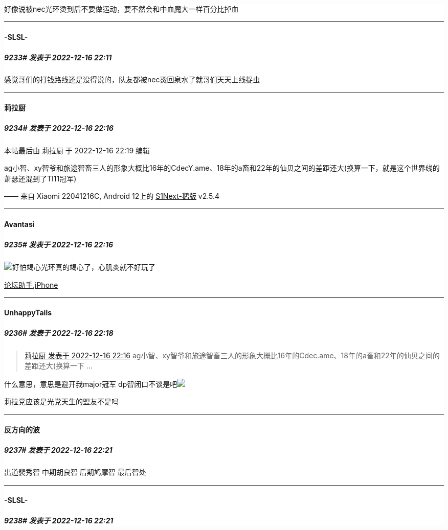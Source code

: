 好像说被nec光环烫到后不要做运动，要不然会和中血魔大一样百分比掉血

*****

####  -SLSL-  
##### 9233#       发表于 2022-12-16 22:11

感觉哥们的打钱路线还是没得说的，队友都被nec烫回泉水了就哥们天天上线捉虫



*****

####  莉拉厨  
##### 9234#       发表于 2022-12-16 22:16

 本帖最后由 莉拉厨 于 2022-12-16 22:19 编辑 

ag小智、xy智爷和旅途智畜三人的形象大概比16年的CdecY.ame、18年的a畜和22年的仙贝之间的差距还大(换算一下，就是这个世界线的萧瑟还混到了TI11冠军)

—— 来自 Xiaomi 22041216C, Android 12上的 [S1Next-鹅版](https://github.com/ykrank/S1-Next/releases) v2.5.4

*****

####  Avantasi  
##### 9235#       发表于 2022-12-16 22:16

<img src="https://static.saraba1st.com/image/smiley/face2017/009.gif" referrerpolicy="no-referrer">好怕竭心光环真的竭心了，心肌炎就不好玩了

[论坛助手,iPhone](https://bbs.saraba1st.com/2b/forum.php?mod=viewthread&amp;tid=2029836)

*****

####  UnhappyTails  
##### 9236#       发表于 2022-12-16 22:18

<blockquote><a href="httphttps://bbs.saraba1st.com/2b/forum.php?mod=redirect&amp;goto=findpost&amp;pid=58971592&amp;ptid=2102325" target="_blank">莉拉厨 发表于 2022-12-16 22:16</a>
ag小智、xy智爷和旅途智畜三人的形象大概比16年的Cdec.ame、18年的a畜和22年的仙贝之间的差距还大(换算一下 ...</blockquote>
什么意思，意思是避开我major冠军 dp智闭口不谈是吧<img src="https://static.saraba1st.com/image/smiley/face2017/037.png" referrerpolicy="no-referrer">

莉拉党应该是光党天生的盟友不是吗



*****

####  反方向的波  
##### 9237#       发表于 2022-12-16 22:21

出道裴秀智 中期胡良智 后期鸠摩智 最后智处

*****

####  -SLSL-  
##### 9238#       发表于 2022-12-16 22:21
